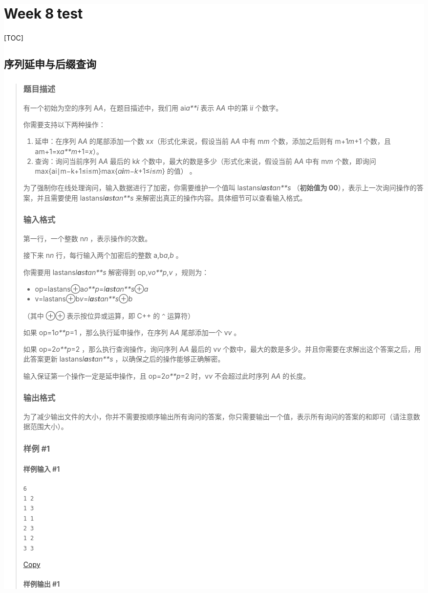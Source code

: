 # Week 8 test

[TOC]



## 序列延申与后缀查询

> ### 题目描述
>
> 有一个初始为空的序列 A*A*，在题目描述中，我们用 ai*a**i* 表示 A*A* 中的第 i*i* 个数字。
>
> 你需要支持以下两种操作：
>
> 1. 延申：在序列 A*A* 的尾部添加一个数 x*x*（形式化来说，假设当前 A*A* 中有 m*m* 个数，添加之后则有 m+1*m*+1 个数，且 am+1=x*a**m*+1=*x*）。
> 2. 查询：询问当前序列 A*A* 最后的 k*k* 个数中，最大的数是多少（形式化来说，假设当前 A*A* 中有 m*m* 个数，即询问 max{ai∣m−k+1≤i≤m}max{*a**i**m*−*k*+1≤*i*≤*m*} 的值） 。
>
> 为了强制你在线处理询问，输入数据进行了加密，你需要维护一个值叫 lastans*l**a**s**t**an**s* （**初始值为 00**），表示上一次询问操作的答案，并且需要使用 lastans*l**a**s**t**an**s* 来解密出真正的操作内容。具体细节可以查看输入格式。
>
> ### 输入格式
>
> 第一行，一个整数 n*n* ，表示操作的次数。
>
> 接下来 n*n* 行，每行输入两个加密后的整数 a,b*a*,*b* 。
>
> 你需要用 lastans*l**a**s**t**an**s* 解密得到 op,v*o**p*,*v* ，规则为：
>
> - op=lastans⊕a*o**p*=*l**a**s**t**an**s*⊕*a*
> - v=lastans⊕b*v*=*l**a**s**t**an**s*⊕*b*
>
> （其中 ⊕⊕ 表示按位异或运算，即 C++ 的 `^` 运算符）
>
> 如果 op=1*o**p*=1 ，那么执行延申操作，在序列 A*A* 尾部添加一个 v*v* 。
>
> 如果 op=2*o**p*=2 ，那么执行查询操作，询问序列 A*A* 最后的 v*v* 个数中，最大的数是多少。并且你需要在求解出这个答案之后，用此答案更新 lastans*l**a**s**t**an**s* ，以确保之后的操作能够正确解密。
>
> 输入保证第一个操作一定是延申操作，且 op=2*o**p*=2 时，v*v* 不会超过此时序列 A*A* 的长度。
>
> ### 输出格式
>
> 为了减少输出文件的大小，你并不需要按顺序输出所有询问的答案，你只需要输出一个值，表示所有询问的答案的和即可（请注意数据范围大小）。
>
> ### 样例 #1
>
> #### 样例输入 #1
>
> ```none
> 6
> 1 2
> 1 3
> 1 1
> 2 3
> 1 2
> 3 3
> ```
>
> [Copy](javascript:;)
>
> #### 样例输出 #1
>
